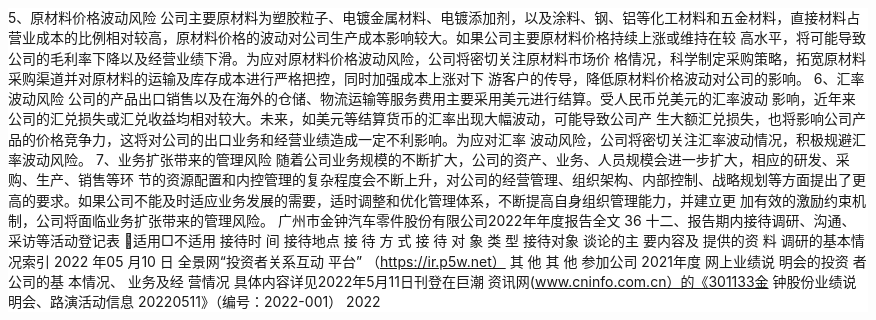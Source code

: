 5、原材料价格波动风险
公司主要原材料为塑胶粒子、电镀金属材料、电镀添加剂，以及涂料、钢、铝等化工材料和五金材料，直接材料占
营业成本的比例相对较高，原材料价格的波动对公司生产成本影响较大。如果公司主要原材料价格持续上涨或维持在较
高水平，将可能导致公司的毛利率下降以及经营业绩下滑。为应对原材料价格波动风险，公司将密切关注原材料市场价
格情况，科学制定采购策略，拓宽原材料采购渠道并对原材料的运输及库存成本进行严格把控，同时加强成本上涨对下
游客户的传导，降低原材料价格波动对公司的影响。
6、汇率波动风险
公司的产品出口销售以及在海外的仓储、物流运输等服务费用主要采用美元进行结算。受人民币兑美元的汇率波动
影响，近年来公司的汇兑损失或汇兑收益均相对较大。未来，如美元等结算货币的汇率出现大幅波动，可能导致公司产
生大额汇兑损失，也将影响公司产品的价格竞争力，这将对公司的出口业务和经营业绩造成一定不利影响。为应对汇率
波动风险，公司将密切关注汇率波动情况，积极规避汇率波动风险。
7、业务扩张带来的管理风险
随着公司业务规模的不断扩大，公司的资产、业务、人员规模会进一步扩大，相应的研发、采购、生产、销售等环
节的资源配置和内控管理的复杂程度会不断上升，对公司的经营管理、组织架构、内部控制、战略规划等方面提出了更
高的要求。如果公司不能及时适应业务发展的需要，适时调整和优化管理体系，不断提高自身组织管理能力，并建立更
加有效的激励约束机制，公司将面临业务扩张带来的管理风险。
广州市金钟汽车零件股份有限公司2022年年度报告全文
36
十二、报告期内接待调研、沟通、采访等活动登记表
适用□不适用
接待时
间
接待地点
接
待
方
式
接
待
对
象
类
型
接待对象
谈论的主
要内容及
提供的资
料
调研的基本情况索引
2022
年05
月10
日
全景网“投资者关系互动
平台”
（https://ir.p5w.net）
其
他
其
他
参加公司
2021年度
网上业绩说
明会的投资
者
公司的基
本情况、
业务及经
营情况
具体内容详见2022年5月11日刊登在巨潮
资讯网(www.cninfo.com.cn）的《301133金
钟股份业绩说明会、路演活动信息
20220511》（编号：2022-001）
2022